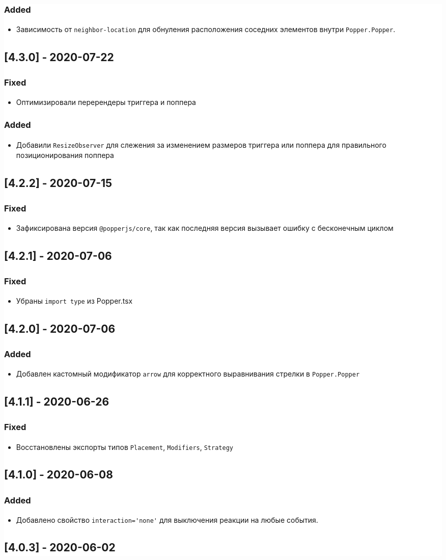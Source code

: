 ### Added

- Зависимость от `neighbor-location` для обнуления расположения соседних элементов внутри `Popper.Popper`.

## [4.3.0] - 2020-07-22

### Fixed

- Оптимизировали перерендеры триггера и поппера

### Added

- Добавили `ResizeObserver` для слежения за изменением размеров триггера или поппера для правильного позиционирования поппера

## [4.2.2] - 2020-07-15

### Fixed

- Зафиксирована версия `@popperjs/core`, так как последняя версия вызывает ошибку с бесконечным циклом

## [4.2.1] - 2020-07-06

### Fixed

- Убраны `import type` из Popper.tsx

## [4.2.0] - 2020-07-06

### Added

- Добавлен кастомный модификатор `arrow` для корректного выравнивания стрелки в `Popper.Popper`

## [4.1.1] - 2020-06-26

### Fixed

- Восстановлены экспорты типов `Placement`, `Modifiers`, `Strategy`

## [4.1.0] - 2020-06-08

### Added

- Добавлено свойство `interaction='none'` для выключения реакции на любые события.

## [4.0.3] - 2020-06-02
